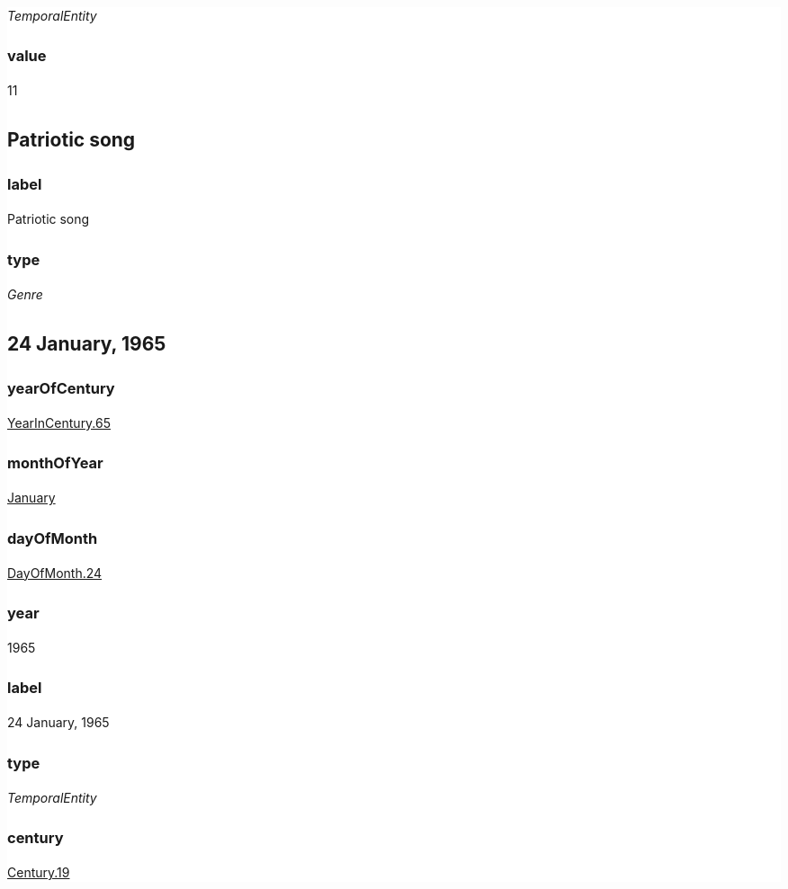 
*TemporalEntity*

### value


11

## Patriotic song

### label


Patriotic song

### type


*Genre*

## 24 January, 1965

### yearOfCentury


[YearInCentury.65](#YearInCentury.65)

### monthOfYear


[January](#January)

### dayOfMonth


[DayOfMonth.24](#DayOfMonth.24)

### year


1965

### label


24 January, 1965

### type


*TemporalEntity*

### century


[Century.19](#Century.19)
